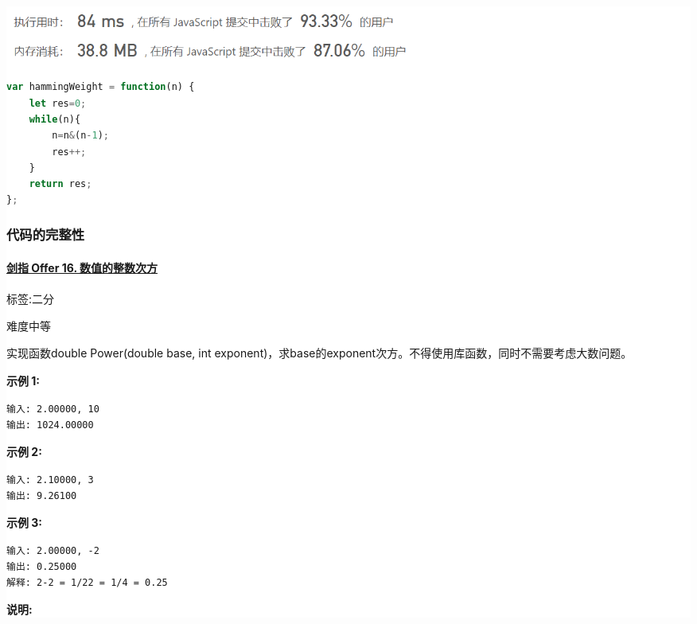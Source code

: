 <img src="base.assets\image-20201228115822172.png" alt="image-20201228115822172" style="zoom:67%;" />

```js
var hammingWeight = function(n) {  
    let res=0;
    while(n){
        n=n&(n-1);
        res++;
    }
    return res;
};
```



### 代码的完整性

#### [剑指 Offer 16. 数值的整数次方](https://leetcode-cn.com/problems/shu-zhi-de-zheng-shu-ci-fang-lcof/)

标签:二分

难度中等

实现函数double Power(double base, int exponent)，求base的exponent次方。不得使用库函数，同时不需要考虑大数问题。

 

**示例 1:**

```
输入: 2.00000, 10
输出: 1024.00000
```

**示例 2:**

```
输入: 2.10000, 3
输出: 9.26100
```

**示例 3:**

```
输入: 2.00000, -2
输出: 0.25000
解释: 2-2 = 1/22 = 1/4 = 0.25
```

 

**说明:**
